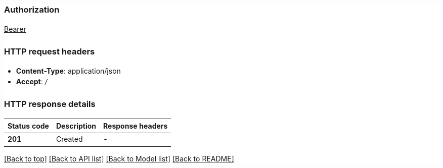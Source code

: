 ### Authorization

[Bearer](../README.md#Bearer)

### HTTP request headers

 - **Content-Type**: application/json
 - **Accept**: */*

### HTTP response details

| Status code | Description | Response headers |
|-------------|-------------|------------------|
**201** | Created |  -  |

[[Back to top]](#) [[Back to API list]](../README.md#documentation-for-api-endpoints) [[Back to Model list]](../README.md#documentation-for-models) [[Back to README]](../README.md)

